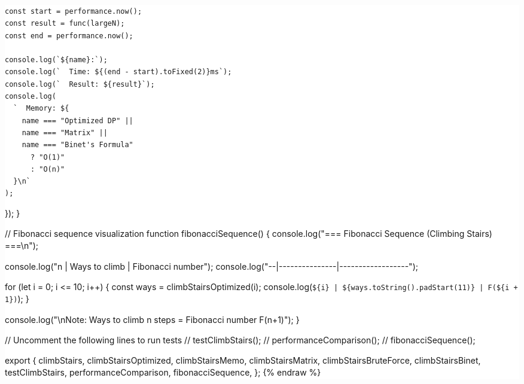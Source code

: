    const start = performance.now();
    const result = func(largeN);
    const end = performance.now();

    console.log(`${name}:`);
    console.log(`  Time: ${(end - start).toFixed(2)}ms`);
    console.log(`  Result: ${result}`);
    console.log(
      `  Memory: ${
        name === "Optimized DP" ||
        name === "Matrix" ||
        name === "Binet's Formula"
          ? "O(1)"
          : "O(n)"
      }\n`
    );
  });
}

// Fibonacci sequence visualization
function fibonacciSequence() {
  console.log("=== Fibonacci Sequence (Climbing Stairs) ===\n");

  console.log("n | Ways to climb | Fibonacci number");
  console.log("--|---------------|------------------");

  for (let i = 0; i <= 10; i++) {
    const ways = climbStairsOptimized(i);
    console.log(`${i} | ${ways.toString().padStart(11)} | F(${i + 1})`);
  }

  console.log("\nNote: Ways to climb n steps = Fibonacci number F(n+1)");
}

// Uncomment the following lines to run tests
// testClimbStairs();
// performanceComparison();
// fibonacciSequence();

export {
  climbStairs,
  climbStairsOptimized,
  climbStairsMemo,
  climbStairsMatrix,
  climbStairsBruteForce,
  climbStairsBinet,
  testClimbStairs,
  performanceComparison,
  fibonacciSequence,
};
{% endraw %}
